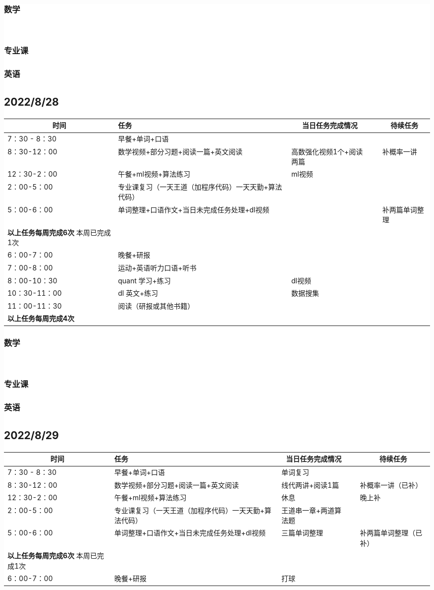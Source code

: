 ### 数学

​                                                                    

### 专业课





### 英语

## 2022/8/28

| 时间                                    | 任务                                                  | 当日任务完成情况         |      | 待续任务       |
| --------------------------------------- | :---------------------------------------------------- | ------------------------ | ---- | -------------- |
| 7：30 - 8：30                           | 早餐+单词+口语                                        |                          |      |                |
| 8：30-12：00                            | 数学视频+部分习题+阅读一篇+英文阅读                   | 高数强化视频1个+阅读两篇 |      | 补概率一讲     |
| 12：30-2：00                            | 午餐+ml视频+算法练习                                  | ml视频                   |      |                |
| 2：00-5：00                             | 专业课复习（一天王道（加程序代码）一天天勤+算法代码） |                          |      |                |
| 5：00-6：00                             | 单词整理+口语作文+当日未完成任务处理+dl视频           |                          |      | 补两篇单词整理 |
| **以上任务每周完成6次**   本周已完成1次 |                                                       |                          |      |                |
| 6：00-7：00                             | 晚餐+研报                                             |                          |      |                |
| 7：00-8：00                             | 运动+英语听力口语+听书                                |                          |      |                |
| 8：00-10：30                            | quant 学习+练习                                       | dl视频                   |      |                |
| 10：30-11：00                           | dl 英文+练习                                          | 数据搜集                 |      |                |
| 11：00-11：30                           | 阅读（研报或其他书籍）                                |                          |      |                |
| **以上任务每周完成4次**                 |                                                       |                          |      |                |

### 数学

​                                                                    

### 专业课





### 英语

## 2022/8/29

| 时间                                    | 任务                                                  | 当日任务完成情况      |      | 待续任务               |
| --------------------------------------- | :---------------------------------------------------- | --------------------- | ---- | ---------------------- |
| 7：30 - 8：30                           | 早餐+单词+口语                                        | 单词复习              |      |                        |
| 8：30-12：00                            | 数学视频+部分习题+阅读一篇+英文阅读                   | 线代两讲+阅读1篇      |      | 补概率一讲（已补）     |
| 12：30-2：00                            | 午餐+ml视频+算法练习                                  | 休息                  |      | 晚上补                 |
| 2：00-5：00                             | 专业课复习（一天王道（加程序代码）一天天勤+算法代码） | 王道串一章+两道算法题 |      |                        |
| 5：00-6：00                             | 单词整理+口语作文+当日未完成任务处理+dl视频           | 三篇单词整理          |      | 补两篇单词整理（已补） |
| **以上任务每周完成6次**   本周已完成1次 |                                                       |                       |      |                        |
| 6：00-7：00                             | 晚餐+研报                                             | 打球                  |      |                        |